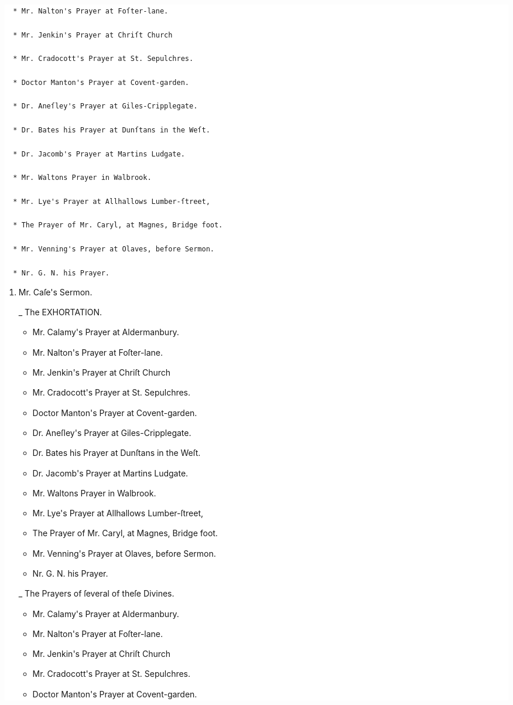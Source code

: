       * Mr. Nalton's Prayer at Foſter-lane.

      * Mr. Jenkin's Prayer at Chriſt Church

      * Mr. Cradocott's Prayer at St. Sepulchres.

      * Doctor Manton's Prayer at Covent-garden.

      * Dr. Aneſley's Prayer at Giles-Cripplegate.

      * Dr. Bates his Prayer at Dunſtans in the Weſt.

      * Dr. Jacomb's Prayer at Martins Ludgate.

      * Mr. Waltons Prayer in Walbrook.

      * Mr. Lye's Prayer at Allhallows Lumber-ſtreet,

      * The Prayer of Mr. Caryl, at Magnes, Bridge foot.

      * Mr. Venning's Prayer at Olaves, before Sermon.

      * Nr. G. N. his Prayer.

1. Mr. Caſe's Sermon.

    _ The EXHORTATION.

      * Mr. Calamy's Prayer at Aldermanbury.

      * Mr. Nalton's Prayer at Foſter-lane.

      * Mr. Jenkin's Prayer at Chriſt Church

      * Mr. Cradocott's Prayer at St. Sepulchres.

      * Doctor Manton's Prayer at Covent-garden.

      * Dr. Aneſley's Prayer at Giles-Cripplegate.

      * Dr. Bates his Prayer at Dunſtans in the Weſt.

      * Dr. Jacomb's Prayer at Martins Ludgate.

      * Mr. Waltons Prayer in Walbrook.

      * Mr. Lye's Prayer at Allhallows Lumber-ſtreet,

      * The Prayer of Mr. Caryl, at Magnes, Bridge foot.

      * Mr. Venning's Prayer at Olaves, before Sermon.

      * Nr. G. N. his Prayer.

    _ The Prayers of ſeveral of theſe Divines.

      * Mr. Calamy's Prayer at Aldermanbury.

      * Mr. Nalton's Prayer at Foſter-lane.

      * Mr. Jenkin's Prayer at Chriſt Church

      * Mr. Cradocott's Prayer at St. Sepulchres.

      * Doctor Manton's Prayer at Covent-garden.
